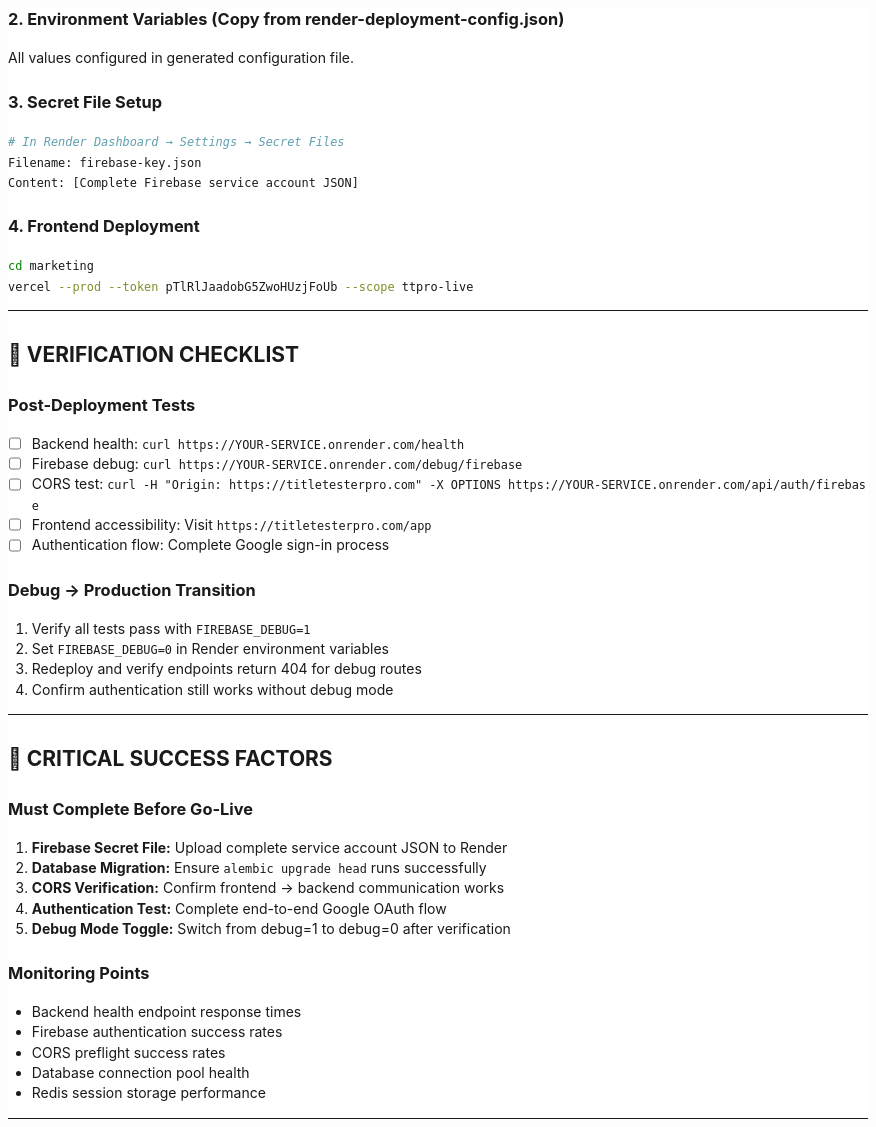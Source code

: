 ### 2. Environment Variables (Copy from render-deployment-config.json)
All values configured in generated configuration file.

### 3. Secret File Setup
```bash
# In Render Dashboard → Settings → Secret Files
Filename: firebase-key.json
Content: [Complete Firebase service account JSON]
```

### 4. Frontend Deployment
```bash
cd marketing
vercel --prod --token pTlRlJaadobG5ZwoHUzjFoUb --scope ttpro-live
```

---

## 🧪 VERIFICATION CHECKLIST

### Post-Deployment Tests
- [ ] Backend health: `curl https://YOUR-SERVICE.onrender.com/health`
- [ ] Firebase debug: `curl https://YOUR-SERVICE.onrender.com/debug/firebase`
- [ ] CORS test: `curl -H "Origin: https://titletesterpro.com" -X OPTIONS https://YOUR-SERVICE.onrender.com/api/auth/firebase`
- [ ] Frontend accessibility: Visit `https://titletesterpro.com/app`
- [ ] Authentication flow: Complete Google sign-in process

### Debug → Production Transition
1. Verify all tests pass with `FIREBASE_DEBUG=1`
2. Set `FIREBASE_DEBUG=0` in Render environment variables
3. Redeploy and verify endpoints return 404 for debug routes
4. Confirm authentication still works without debug mode

---

## 🚨 CRITICAL SUCCESS FACTORS

### Must Complete Before Go-Live
1. **Firebase Secret File:** Upload complete service account JSON to Render
2. **Database Migration:** Ensure `alembic upgrade head` runs successfully
3. **CORS Verification:** Confirm frontend → backend communication works
4. **Authentication Test:** Complete end-to-end Google OAuth flow
5. **Debug Mode Toggle:** Switch from debug=1 to debug=0 after verification

### Monitoring Points
- Backend health endpoint response times
- Firebase authentication success rates
- CORS preflight success rates
- Database connection pool health
- Redis session storage performance

---